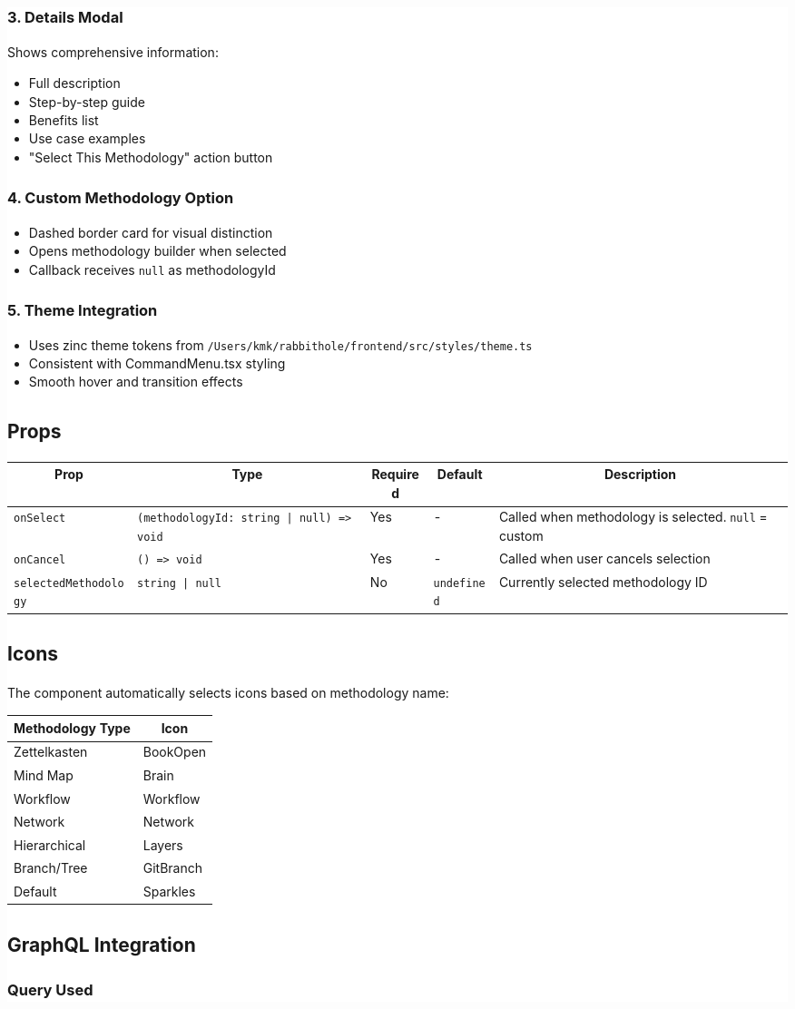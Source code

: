 ### 3. Details Modal
Shows comprehensive information:
- Full description
- Step-by-step guide
- Benefits list
- Use case examples
- "Select This Methodology" action button

### 4. Custom Methodology Option
- Dashed border card for visual distinction
- Opens methodology builder when selected
- Callback receives `null` as methodologyId

### 5. Theme Integration
- Uses zinc theme tokens from `/Users/kmk/rabbithole/frontend/src/styles/theme.ts`
- Consistent with CommandMenu.tsx styling
- Smooth hover and transition effects

## Props

| Prop | Type | Required | Default | Description |
|------|------|----------|---------|-------------|
| `onSelect` | `(methodologyId: string \| null) => void` | Yes | - | Called when methodology is selected. `null` = custom |
| `onCancel` | `() => void` | Yes | - | Called when user cancels selection |
| `selectedMethodology` | `string \| null` | No | `undefined` | Currently selected methodology ID |

## Icons

The component automatically selects icons based on methodology name:

| Methodology Type | Icon |
|-----------------|------|
| Zettelkasten | BookOpen |
| Mind Map | Brain |
| Workflow | Workflow |
| Network | Network |
| Hierarchical | Layers |
| Branch/Tree | GitBranch |
| Default | Sparkles |

## GraphQL Integration

### Query Used
